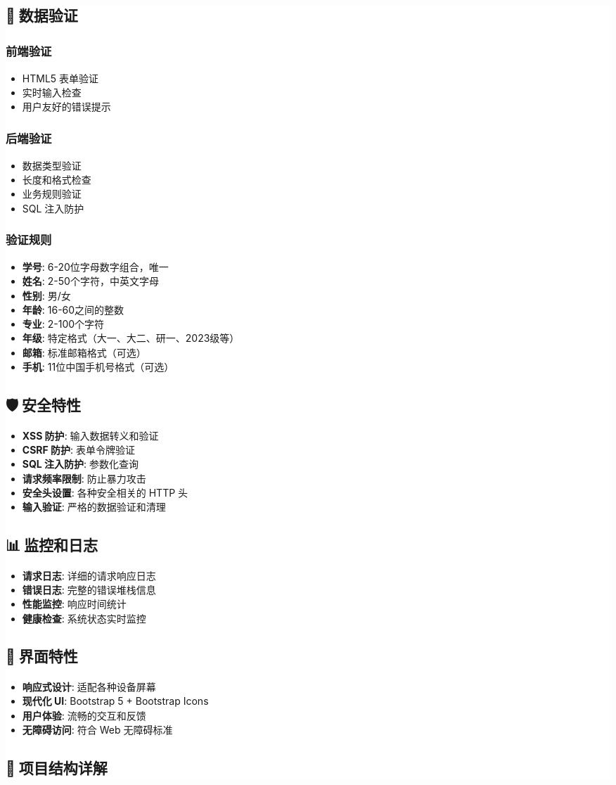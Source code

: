 ## 🧪 数据验证

### 前端验证
- HTML5 表单验证
- 实时输入检查
- 用户友好的错误提示

### 后端验证
- 数据类型验证
- 长度和格式检查
- 业务规则验证
- SQL 注入防护

### 验证规则

- **学号**: 6-20位字母数字组合，唯一
- **姓名**: 2-50个字符，中英文字母
- **性别**: 男/女
- **年龄**: 16-60之间的整数
- **专业**: 2-100个字符
- **年级**: 特定格式（大一、大二、研一、2023级等）
- **邮箱**: 标准邮箱格式（可选）
- **手机**: 11位中国手机号格式（可选）

## 🛡️ 安全特性

- **XSS 防护**: 输入数据转义和验证
- **CSRF 防护**: 表单令牌验证
- **SQL 注入防护**: 参数化查询
- **请求频率限制**: 防止暴力攻击
- **安全头设置**: 各种安全相关的 HTTP 头
- **输入验证**: 严格的数据验证和清理

## 📊 监控和日志

- **请求日志**: 详细的请求响应日志
- **错误日志**: 完整的错误堆栈信息
- **性能监控**: 响应时间统计
- **健康检查**: 系统状态实时监控

## 🎨 界面特性

- **响应式设计**: 适配各种设备屏幕
- **现代化 UI**: Bootstrap 5 + Bootstrap Icons
- **用户体验**: 流畅的交互和反馈
- **无障碍访问**: 符合 Web 无障碍标准

## 📁 项目结构详解
